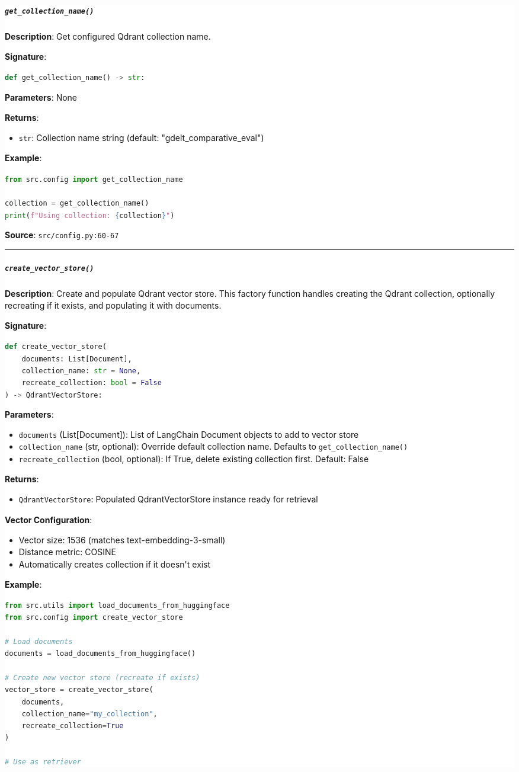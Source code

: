 ##### `get_collection_name()`

**Description**: Get configured Qdrant collection name.

**Signature**:
```python
def get_collection_name() -> str:
```

**Parameters**: None

**Returns**:
- `str`: Collection name string (default: "gdelt_comparative_eval")

**Example**:
```python
from src.config import get_collection_name

collection = get_collection_name()
print(f"Using collection: {collection}")
```

**Source**: `src/config.py:60-67`

---

##### `create_vector_store()`

**Description**: Create and populate Qdrant vector store. This factory function handles creating the Qdrant collection, optionally recreating if it exists, and populating it with documents.

**Signature**:
```python
def create_vector_store(
    documents: List[Document],
    collection_name: str = None,
    recreate_collection: bool = False
) -> QdrantVectorStore:
```

**Parameters**:
- `documents` (List[Document]): List of LangChain Document objects to add to vector store
- `collection_name` (str, optional): Override default collection name. Defaults to `get_collection_name()`
- `recreate_collection` (bool, optional): If True, delete existing collection first. Default: False

**Returns**:
- `QdrantVectorStore`: Populated QdrantVectorStore instance ready for retrieval

**Vector Configuration**:
- Vector size: 1536 (matches text-embedding-3-small)
- Distance metric: COSINE
- Automatically creates collection if it doesn't exist

**Example**:
```python
from src.utils import load_documents_from_huggingface
from src.config import create_vector_store

# Load documents
documents = load_documents_from_huggingface()

# Create new vector store (recreate if exists)
vector_store = create_vector_store(
    documents,
    collection_name="my_collection",
    recreate_collection=True
)

# Use as retriever
```
